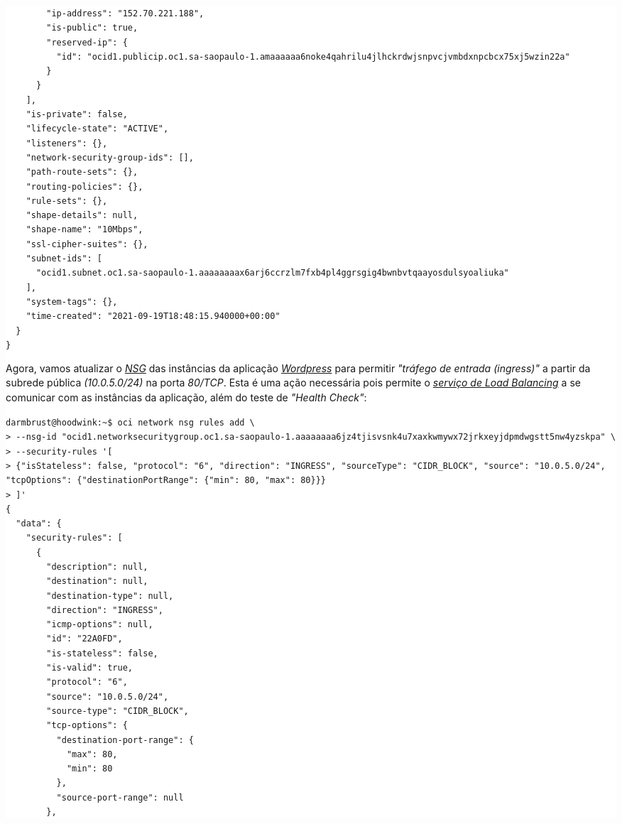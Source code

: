 ```
        "ip-address": "152.70.221.188",
        "is-public": true,
        "reserved-ip": {
          "id": "ocid1.publicip.oc1.sa-saopaulo-1.amaaaaaa6noke4qahrilu4jlhckrdwjsnpvcjvmbdxnpcbcx75xj5wzin22a"
        }
      }
    ],
    "is-private": false,
    "lifecycle-state": "ACTIVE",
    "listeners": {},
    "network-security-group-ids": [],
    "path-route-sets": {},
    "routing-policies": {},
    "rule-sets": {},
    "shape-details": null,
    "shape-name": "10Mbps",
    "ssl-cipher-suites": {},
    "subnet-ids": [
      "ocid1.subnet.oc1.sa-saopaulo-1.aaaaaaaax6arj6ccrzlm7fxb4pl4ggrsgig4bwnbvtqaayosdulsyoaliuka"
    ],
    "system-tags": {},
    "time-created": "2021-09-19T18:48:15.940000+00:00"
  }
}
```

Agora, vamos atualizar o _[NSG](https://docs.oracle.com/pt-br/iaas/Content/Network/Concepts/networksecuritygroups.htm)_ das instâncias da aplicação _[Wordpress](https://pt.wikipedia.org/wiki/WordPress)_ para permitir _"tráfego de entrada (ingress)"_ a partir da subrede pública _(10.0.5.0/24)_ na porta _80/TCP_. Esta é uma ação necessária pois permite o _[serviço de Load Balancing](https://docs.oracle.com/pt-br/iaas/Content/Balance/Concepts/balanceoverview.htm)_ a se comunicar com as instâncias da aplicação, além do teste de _"Health Check"_:

```
darmbrust@hoodwink:~$ oci network nsg rules add \
> --nsg-id "ocid1.networksecuritygroup.oc1.sa-saopaulo-1.aaaaaaaa6jz4tjisvsnk4u7xaxkwmywx72jrkxeyjdpmdwgstt5nw4yzskpa" \
> --security-rules '[
> {"isStateless": false, "protocol": "6", "direction": "INGRESS", "sourceType": "CIDR_BLOCK", "source": "10.0.5.0/24", "tcpOptions": {"destinationPortRange": {"min": 80, "max": 80}}}
> ]'
{
  "data": {
    "security-rules": [
      {
        "description": null,
        "destination": null,
        "destination-type": null,
        "direction": "INGRESS",
        "icmp-options": null,
        "id": "22A0FD",
        "is-stateless": false,
        "is-valid": true,
        "protocol": "6",
        "source": "10.0.5.0/24",
        "source-type": "CIDR_BLOCK",
        "tcp-options": {
          "destination-port-range": {
            "max": 80,
            "min": 80
          },
          "source-port-range": null
        },
```